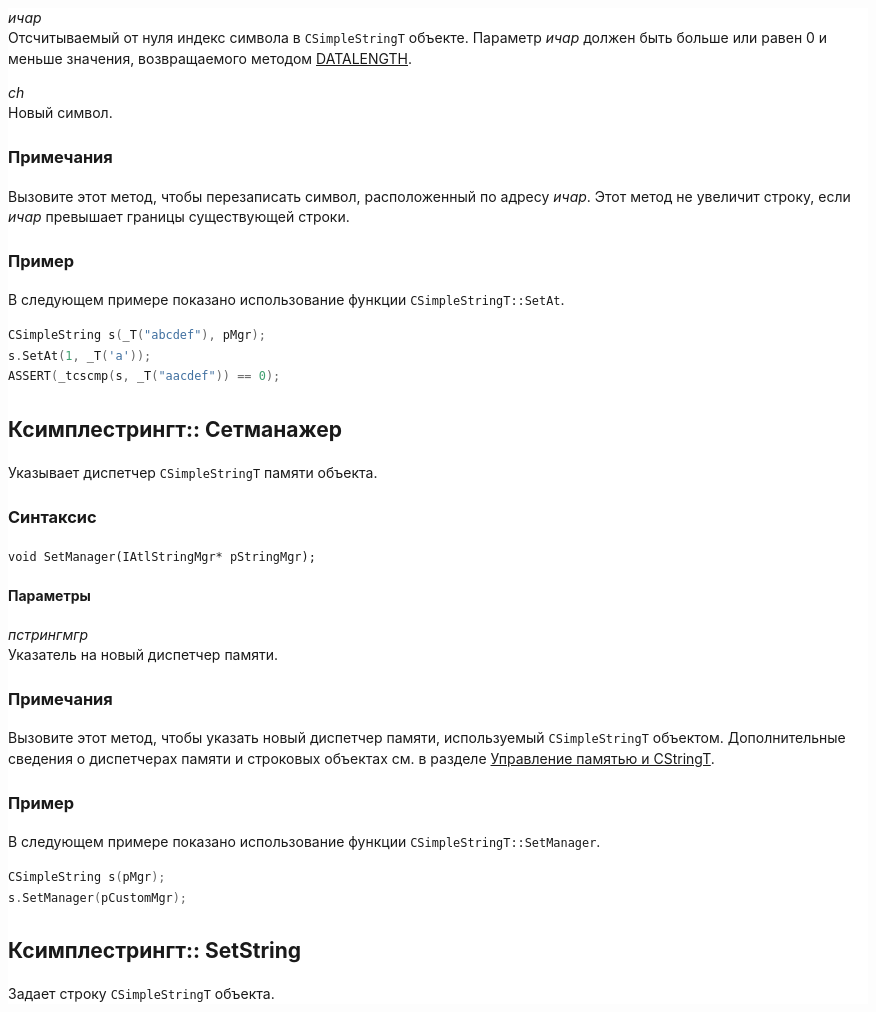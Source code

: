 *ичар*<br/>
Отсчитываемый от нуля индекс символа в `CSimpleStringT` объекте. Параметр *ичар* должен быть больше или равен 0 и меньше значения, возвращаемого методом [DATALENGTH](#getlength).

*ch*<br/>
Новый символ.

### <a name="remarks"></a>Примечания

Вызовите этот метод, чтобы перезаписать символ, расположенный по адресу *ичар*. Этот метод не увеличит строку, если *ичар* превышает границы существующей строки.

### <a name="example"></a>Пример

В следующем примере показано использование функции `CSimpleStringT::SetAt`.

```cpp
CSimpleString s(_T("abcdef"), pMgr);
s.SetAt(1, _T('a'));
ASSERT(_tcscmp(s, _T("aacdef")) == 0);
```

##  <a name="setmanager"></a>Ксимплестрингт:: Сетманажер

Указывает диспетчер `CSimpleStringT` памяти объекта.

### <a name="syntax"></a>Синтаксис

```
void SetManager(IAtlStringMgr* pStringMgr);
```

#### <a name="parameters"></a>Параметры

*пстрингмгр*<br/>
Указатель на новый диспетчер памяти.

### <a name="remarks"></a>Примечания

Вызовите этот метод, чтобы указать новый диспетчер памяти, используемый `CSimpleStringT` объектом. Дополнительные сведения о диспетчерах памяти и строковых объектах см. в разделе [Управление памятью и CStringT](../memory-management-with-cstringt.md).

### <a name="example"></a>Пример

В следующем примере показано использование функции `CSimpleStringT::SetManager`.

```cpp
CSimpleString s(pMgr);
s.SetManager(pCustomMgr);
```

##  <a name="setstring"></a>Ксимплестрингт:: SetString

Задает строку `CSimpleStringT` объекта.

